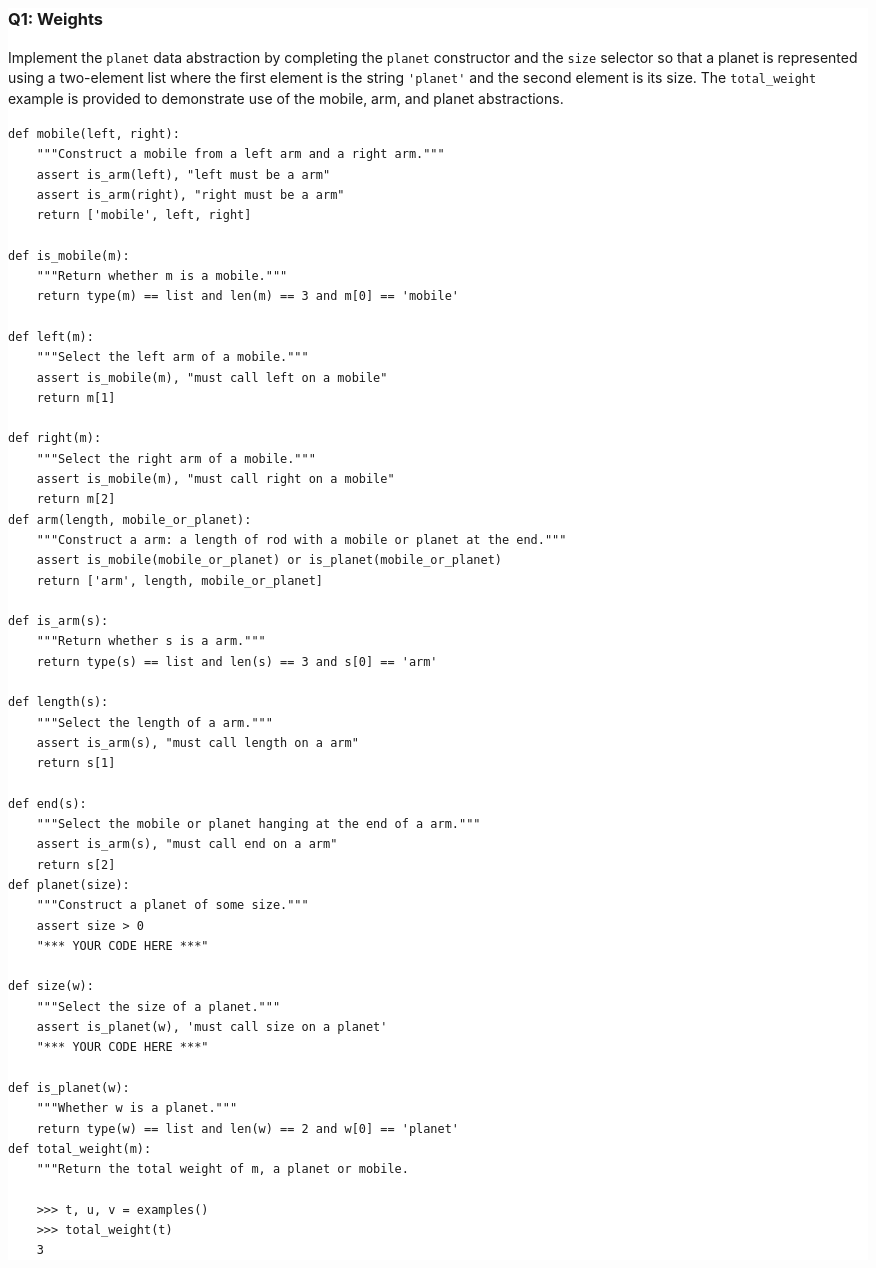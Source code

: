 ### Q1: Weights

Implement the `planet` data abstraction by completing the `planet` constructor and the `size` selector so that a planet is represented using a two-element list where the first element is the string `'planet'` and the second element is its size. The `total_weight` example is provided to demonstrate use of the mobile, arm, and planet abstractions.

```
def mobile(left, right):
    """Construct a mobile from a left arm and a right arm."""
    assert is_arm(left), "left must be a arm"
    assert is_arm(right), "right must be a arm"
    return ['mobile', left, right]

def is_mobile(m):
    """Return whether m is a mobile."""
    return type(m) == list and len(m) == 3 and m[0] == 'mobile'

def left(m):
    """Select the left arm of a mobile."""
    assert is_mobile(m), "must call left on a mobile"
    return m[1]

def right(m):
    """Select the right arm of a mobile."""
    assert is_mobile(m), "must call right on a mobile"
    return m[2]
def arm(length, mobile_or_planet):
    """Construct a arm: a length of rod with a mobile or planet at the end."""
    assert is_mobile(mobile_or_planet) or is_planet(mobile_or_planet)
    return ['arm', length, mobile_or_planet]

def is_arm(s):
    """Return whether s is a arm."""
    return type(s) == list and len(s) == 3 and s[0] == 'arm'

def length(s):
    """Select the length of a arm."""
    assert is_arm(s), "must call length on a arm"
    return s[1]

def end(s):
    """Select the mobile or planet hanging at the end of a arm."""
    assert is_arm(s), "must call end on a arm"
    return s[2]
def planet(size):
    """Construct a planet of some size."""
    assert size > 0
    "*** YOUR CODE HERE ***"

def size(w):
    """Select the size of a planet."""
    assert is_planet(w), 'must call size on a planet'
    "*** YOUR CODE HERE ***"

def is_planet(w):
    """Whether w is a planet."""
    return type(w) == list and len(w) == 2 and w[0] == 'planet'
def total_weight(m):
    """Return the total weight of m, a planet or mobile.

    >>> t, u, v = examples()
    >>> total_weight(t)
    3
```